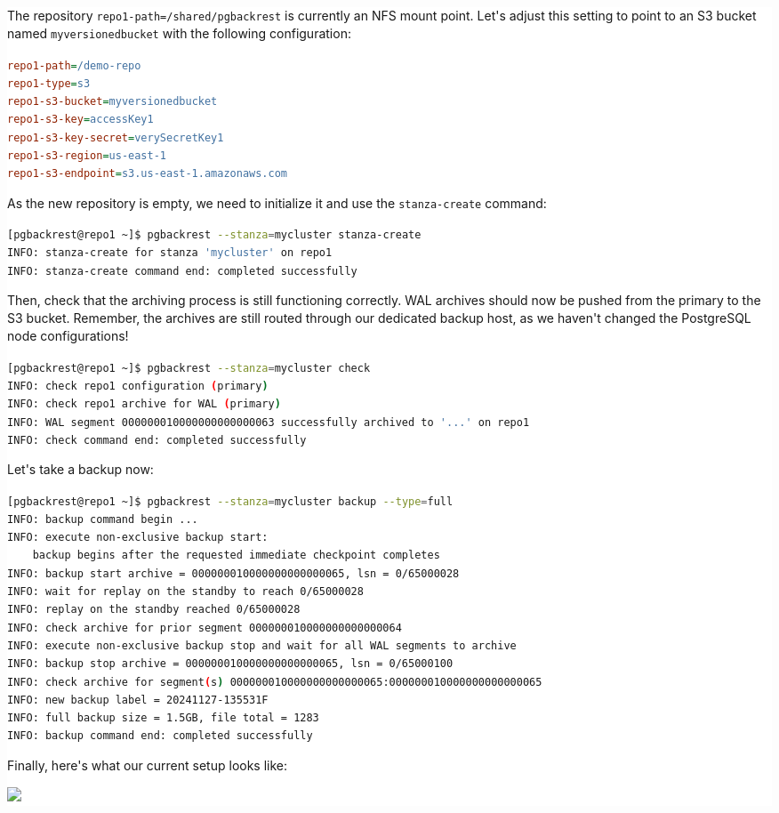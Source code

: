 The repository `repo1-path=/shared/pgbackrest` is currently an NFS mount point.
Let's adjust this setting to point to an S3 bucket named `myversionedbucket` with the following configuration:

```ini
repo1-path=/demo-repo
repo1-type=s3
repo1-s3-bucket=myversionedbucket
repo1-s3-key=accessKey1
repo1-s3-key-secret=verySecretKey1
repo1-s3-region=us-east-1
repo1-s3-endpoint=s3.us-east-1.amazonaws.com
```

As the new repository is empty, we need to initialize it and use the `stanza-create` command:

```bash
[pgbackrest@repo1 ~]$ pgbackrest --stanza=mycluster stanza-create
INFO: stanza-create for stanza 'mycluster' on repo1
INFO: stanza-create command end: completed successfully
```

Then, check that the archiving process is still functioning correctly. WAL archives should now be pushed from the primary to the S3 bucket. Remember, the archives are still routed through our dedicated backup host, as we haven't changed the PostgreSQL node configurations!

```bash
[pgbackrest@repo1 ~]$ pgbackrest --stanza=mycluster check
INFO: check repo1 configuration (primary)
INFO: check repo1 archive for WAL (primary)
INFO: WAL segment 000000010000000000000063 successfully archived to '...' on repo1
INFO: check command end: completed successfully
```

Let's take a backup now:

```bash
[pgbackrest@repo1 ~]$ pgbackrest --stanza=mycluster backup --type=full
INFO: backup command begin ...
INFO: execute non-exclusive backup start:
	backup begins after the requested immediate checkpoint completes
INFO: backup start archive = 000000010000000000000065, lsn = 0/65000028
INFO: wait for replay on the standby to reach 0/65000028
INFO: replay on the standby reached 0/65000028
INFO: check archive for prior segment 000000010000000000000064
INFO: execute non-exclusive backup stop and wait for all WAL segments to archive
INFO: backup stop archive = 000000010000000000000065, lsn = 0/65000100
INFO: check archive for segment(s) 000000010000000000000065:000000010000000000000065
INFO: new backup label = 20241127-135531F
INFO: full backup size = 1.5GB, file total = 1283
INFO: backup command end: completed successfully
```

Finally, here's what our current setup looks like:

![](../../../images/20241128-repo-host-s3-1.png)
